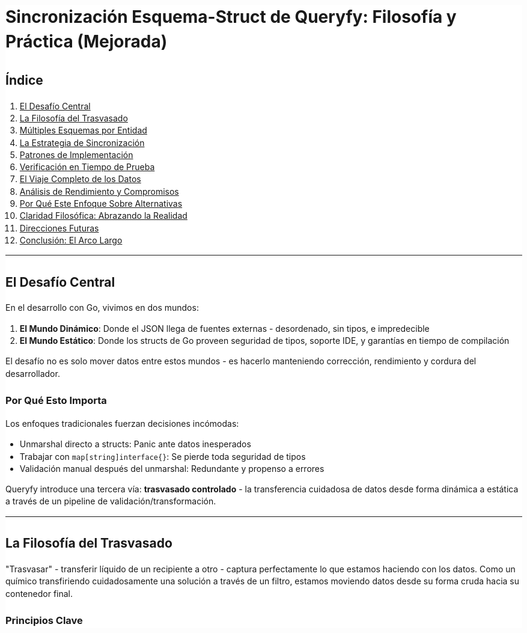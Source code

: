 # Sincronización Esquema-Struct de Queryfy: Filosofía y Práctica (Mejorada)

## Índice

1. [El Desafío Central](#el-desafío-central)
2. [La Filosofía del Trasvasado](#la-filosofía-del-trasvasado)
3. [Múltiples Esquemas por Entidad](#múltiples-esquemas-por-entidad)
4. [La Estrategia de Sincronización](#la-estrategia-de-sincronización)
5. [Patrones de Implementación](#patrones-de-implementación)
6. [Verificación en Tiempo de Prueba](#verificación-en-tiempo-de-prueba)
7. [El Viaje Completo de los Datos](#el-viaje-completo-de-los-datos)
8. [Análisis de Rendimiento y Compromisos](#análisis-de-rendimiento-y-compromisos)
9. [Por Qué Este Enfoque Sobre Alternativas](#por-qué-este-enfoque-sobre-alternativas)
10. [Claridad Filosófica: Abrazando la Realidad](#claridad-filosófica-abrazando-la-realidad)
11. [Direcciones Futuras](#direcciones-futuras)
12. [Conclusión: El Arco Largo](#conclusión-el-arco-largo)

---

## El Desafío Central

En el desarrollo con Go, vivimos en dos mundos:

1. **El Mundo Dinámico**: Donde el JSON llega de fuentes externas - desordenado, sin tipos, e impredecible
2. **El Mundo Estático**: Donde los structs de Go proveen seguridad de tipos, soporte IDE, y garantías en tiempo de compilación

El desafío no es solo mover datos entre estos mundos - es hacerlo manteniendo corrección, rendimiento y cordura del desarrollador.

### Por Qué Esto Importa

Los enfoques tradicionales fuerzan decisiones incómodas:
- Unmarshal directo a structs: Panic ante datos inesperados
- Trabajar con `map[string]interface{}`: Se pierde toda seguridad de tipos
- Validación manual después del unmarshal: Redundante y propenso a errores

Queryfy introduce una tercera vía: **trasvasado controlado** - la transferencia cuidadosa de datos desde forma dinámica a estática a través de un pipeline de validación/transformación.

---

## La Filosofía del Trasvasado

"Trasvasar" - transferir líquido de un recipiente a otro - captura perfectamente lo que estamos haciendo con los datos. Como un químico transfiriendo cuidadosamente una solución a través de un filtro, estamos moviendo datos desde su forma cruda hacia su contenedor final.

### Principios Clave

